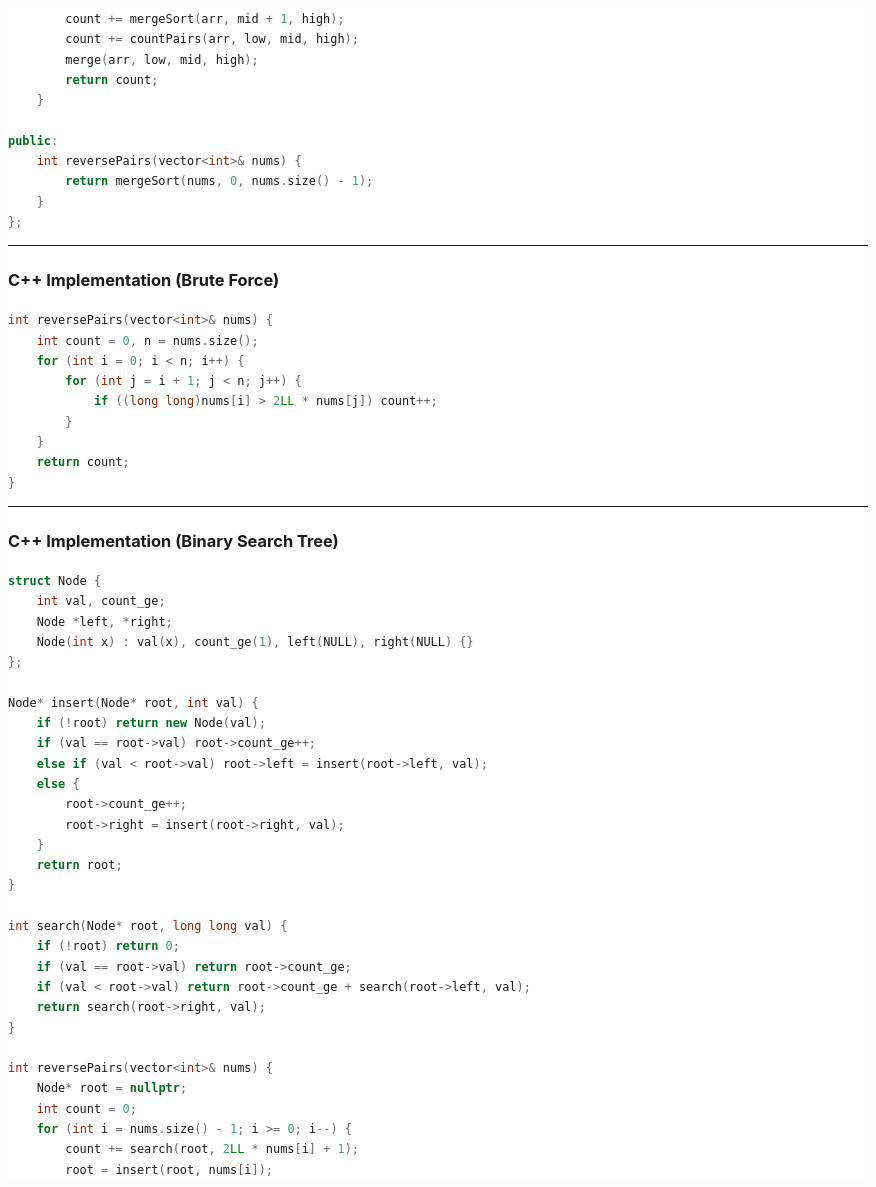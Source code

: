 ```cpp
        count += mergeSort(arr, mid + 1, high);
        count += countPairs(arr, low, mid, high);
        merge(arr, low, mid, high);
        return count;
    }

public:
    int reversePairs(vector<int>& nums) {
        return mergeSort(nums, 0, nums.size() - 1);
    }
};
```

---

### C++ Implementation (Brute Force)

```cpp
int reversePairs(vector<int>& nums) {
    int count = 0, n = nums.size();
    for (int i = 0; i < n; i++) {
        for (int j = i + 1; j < n; j++) {
            if ((long long)nums[i] > 2LL * nums[j]) count++;
        }
    }
    return count;
}
```

---

### C++ Implementation (Binary Search Tree)

```cpp
struct Node {
    int val, count_ge;
    Node *left, *right;
    Node(int x) : val(x), count_ge(1), left(NULL), right(NULL) {}
};

Node* insert(Node* root, int val) {
    if (!root) return new Node(val);
    if (val == root->val) root->count_ge++;
    else if (val < root->val) root->left = insert(root->left, val);
    else {
        root->count_ge++;
        root->right = insert(root->right, val);
    }
    return root;
}

int search(Node* root, long long val) {
    if (!root) return 0;
    if (val == root->val) return root->count_ge;
    if (val < root->val) return root->count_ge + search(root->left, val);
    return search(root->right, val);
}

int reversePairs(vector<int>& nums) {
    Node* root = nullptr;
    int count = 0;
    for (int i = nums.size() - 1; i >= 0; i--) {
        count += search(root, 2LL * nums[i] + 1);
        root = insert(root, nums[i]);
```